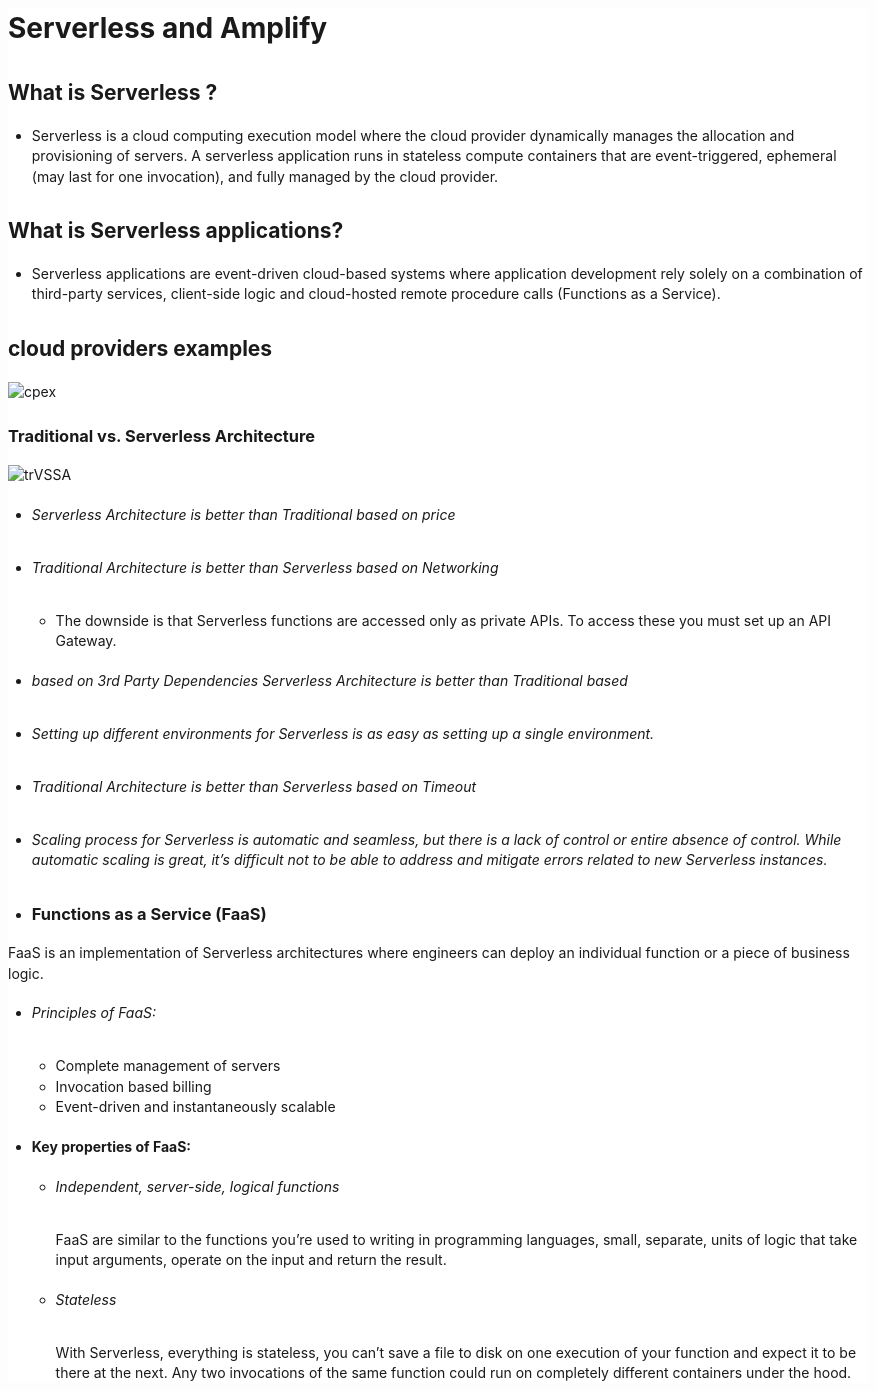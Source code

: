 # Serverless and Amplify
## What is Serverless ?
- Serverless is a cloud computing execution model where the cloud provider dynamically manages the allocation and provisioning of servers. A serverless application runs in stateless compute containers that are event-triggered, ephemeral (may last for one invocation), and fully managed by the cloud provider.
##  What is Serverless applications?
- Serverless applications are event-driven cloud-based systems where application development rely solely on a combination of third-party services, client-side logic and cloud-hosted remote procedure calls (Functions as a Service).

## cloud providers examples
![cpex](https://hackernoon.com/hn-images/1*t4O4UXpdG68MQboNKC6bBw.jpeg)

### Traditional vs. Serverless Architecture
![trVSSA](https://hackernoon.com/hn-images/1*x_v5NRC3TTMt1MaYl1gMUg.jpeg)

* ###### Serverless Architecture is better than Traditional based on price 

* ###### Traditional Architecture is better than Serverless based on Networking 
    - The downside is that Serverless functions are accessed only as private APIs. To access these you must set up an API Gateway.

* ###### based on 3rd Party Dependencies Serverless Architecture is better than Traditional based

* ###### Setting up different environments for Serverless is as easy as setting up a single environment.

* ###### Traditional Architecture is better than Serverless based on Timeout 
* ###### Scaling process for Serverless is automatic and seamless, but there is a lack of control or entire absence of control. While automatic scaling is great, it’s difficult not to be able to address and mitigate errors related to new Serverless instances.

* ### Functions as a Service (FaaS)
FaaS is an implementation of Serverless architectures where engineers can deploy an individual function or a piece of business logic.

* ###### Principles of FaaS:
    - Complete management of servers
    - Invocation based billing
    - Event-driven and instantaneously scalable

* #### Key properties of FaaS: 
    - ###### Independent, server-side, logical functions
        FaaS are similar to the functions you’re used to writing in programming languages, small, separate, units of logic that take input arguments, operate on the input and return the result.

    - ###### Stateless
        With Serverless, everything is stateless, you can’t save a file to disk on one execution of your function and expect it to be there at the next. Any two invocations of the same function could run on completely different containers under the hood.
